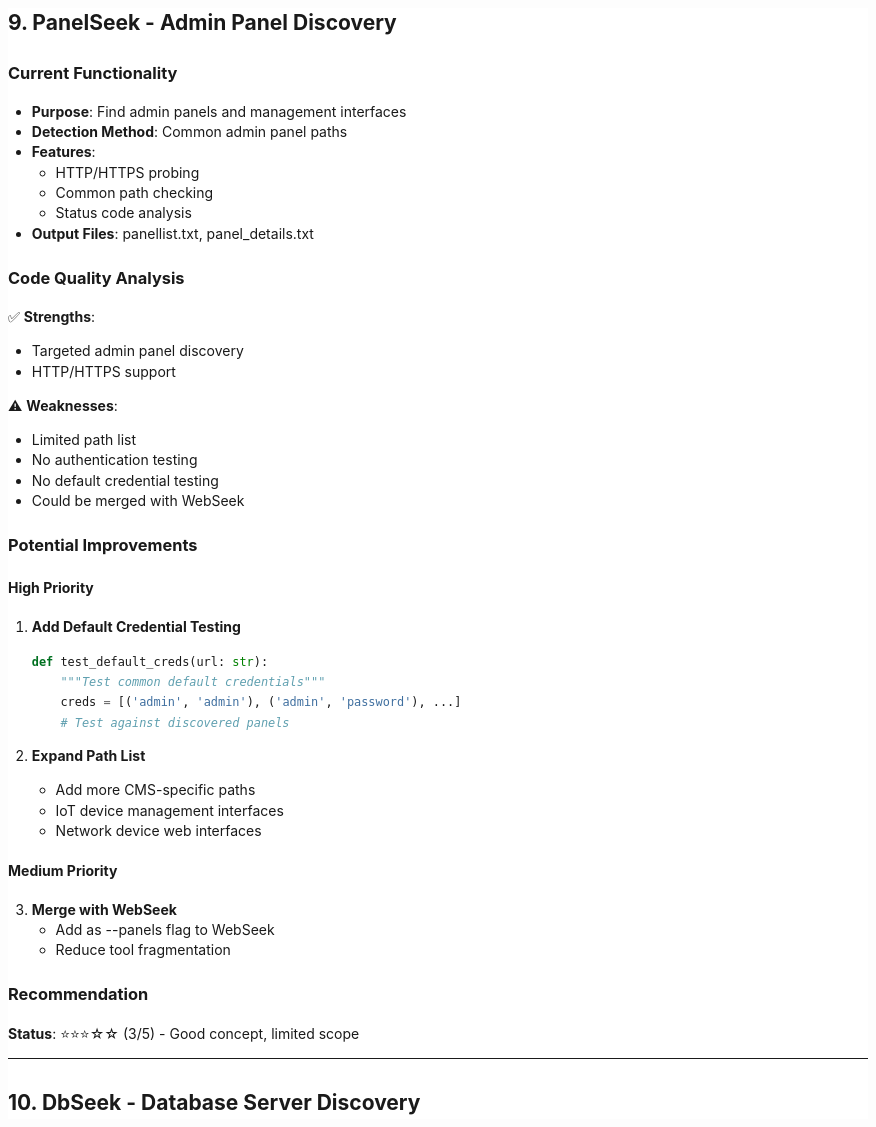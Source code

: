 
## 9. PanelSeek - Admin Panel Discovery

### Current Functionality
- **Purpose**: Find admin panels and management interfaces
- **Detection Method**: Common admin panel paths
- **Features**:
  - HTTP/HTTPS probing
  - Common path checking
  - Status code analysis
- **Output Files**: panellist.txt, panel_details.txt

### Code Quality Analysis
✅ **Strengths**:
- Targeted admin panel discovery
- HTTP/HTTPS support

⚠️ **Weaknesses**:
- Limited path list
- No authentication testing
- No default credential testing
- Could be merged with WebSeek

### Potential Improvements

#### High Priority
1. **Add Default Credential Testing**
   ```python
   def test_default_creds(url: str):
       """Test common default credentials"""
       creds = [('admin', 'admin'), ('admin', 'password'), ...]
       # Test against discovered panels
   ```

2. **Expand Path List**
   - Add more CMS-specific paths
   - IoT device management interfaces
   - Network device web interfaces

#### Medium Priority
3. **Merge with WebSeek**
   - Add as --panels flag to WebSeek
   - Reduce tool fragmentation

### Recommendation
**Status**: ⭐⭐⭐☆☆ (3/5) - Good concept, limited scope

---

## 10. DbSeek - Database Server Discovery
